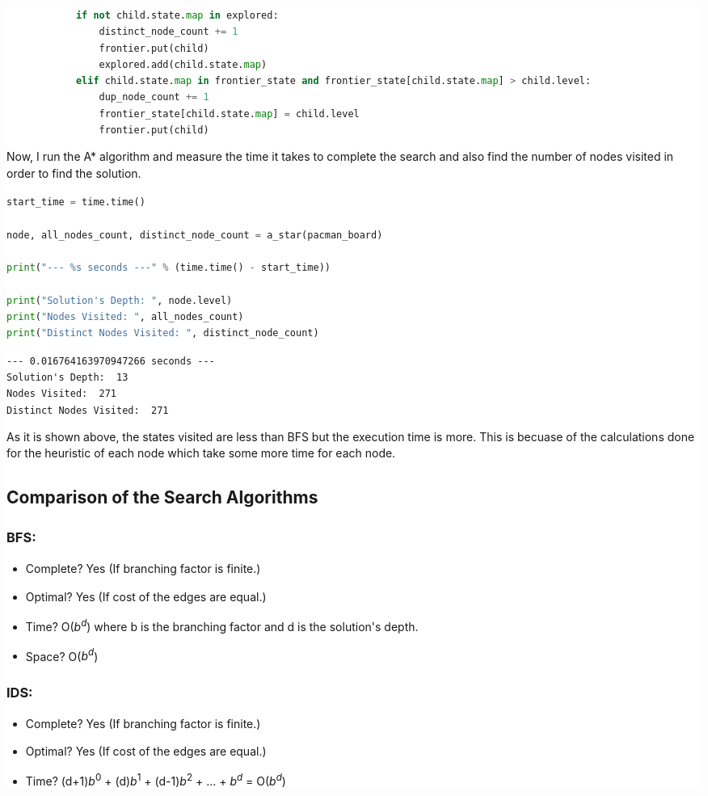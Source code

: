 ```python
            if not child.state.map in explored:
                distinct_node_count += 1
                frontier.put(child)
                explored.add(child.state.map)
            elif child.state.map in frontier_state and frontier_state[child.state.map] > child.level:
                dup_node_count += 1
                frontier_state[child.state.map] = child.level
                frontier.put(child)
```

Now, I run the A* algorithm and measure the time it takes to complete the search and also find the number of nodes visited in order to find the solution.


```python
start_time = time.time()

node, all_nodes_count, distinct_node_count = a_star(pacman_board)

print("--- %s seconds ---" % (time.time() - start_time))

print("Solution's Depth: ", node.level)
print("Nodes Visited: ", all_nodes_count)
print("Distinct Nodes Visited: ", distinct_node_count)
```

    --- 0.016764163970947266 seconds ---
    Solution's Depth:  13
    Nodes Visited:  271
    Distinct Nodes Visited:  271


As it is shown above, the states visited are less than BFS but the execution time is more. This is becuase of the calculations done for the heuristic of each node which take some more time for each node.

## Comparison of the Search Algorithms

### BFS:

- Complete? Yes (If branching factor is finite.)

- Optimal? Yes (If cost of the edges are equal.)

- Time? O($b^d$) where b is the branching factor and d is the solution's depth.

- Space? O($b^d$)

### IDS:

- Complete? Yes (If branching factor is finite.)

- Optimal? Yes (If cost of the edges are equal.)

- Time? (d+1)$b^0$ + (d)$b^1$ + (d-1)$b^2$ + ... + $b^d$ = O($b^d$)
